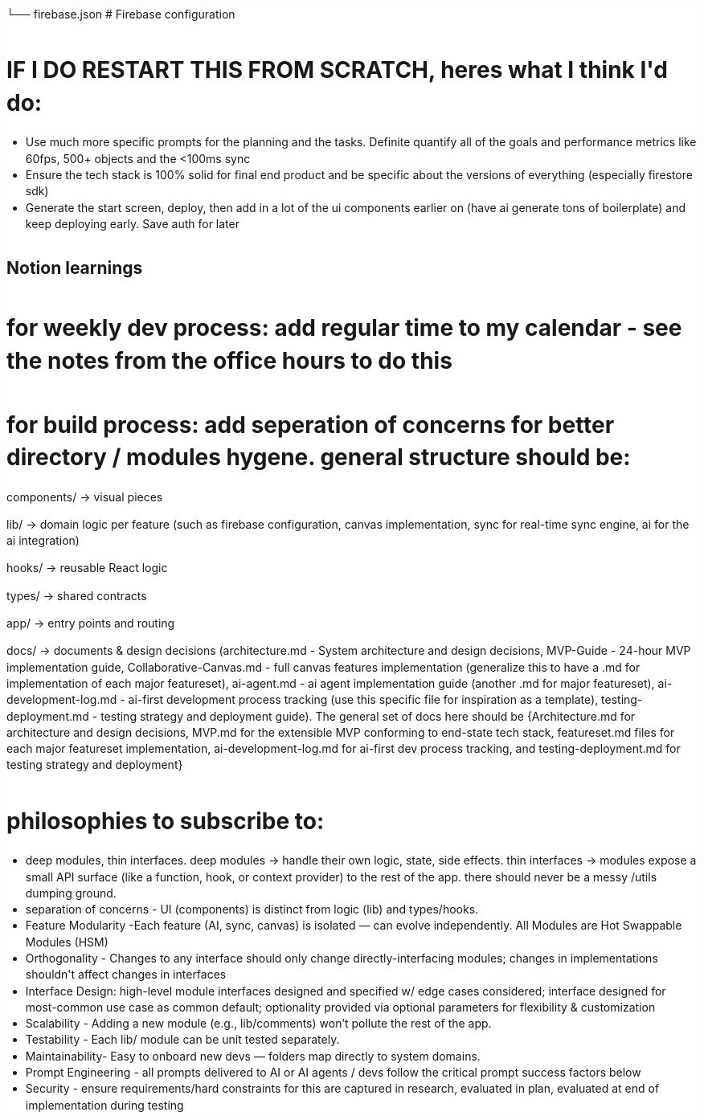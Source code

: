 └── firebase.json                    # Firebase configuration



# IF I DO RESTART THIS FROM SCRATCH, heres what I think I'd do:
- Use much more specific prompts for the planning and the tasks. Definite quantify all of the goals and performance metrics like 60fps, 500+ objects and the <100ms sync
- Ensure the tech stack is 100% solid for final end product and be specific about the versions of everything (especially firestore sdk)
- Generate the start screen, deploy, then add in a lot of the ui components earlier on (have ai generate tons of boilerplate) and keep deploying early. Save auth for later



## Notion learnings
# for weekly dev process: add regular time to my calendar - see the notes from the office hours to do this
# for build process: add seperation of concerns for better directory / modules hygene. general structure should be:
components/ → visual pieces

lib/ → domain logic per feature (such as firebase configuration, canvas implementation, sync for real-time sync engine, ai for the ai integration)

hooks/ → reusable React logic

types/ → shared contracts

app/ → entry points and routing

docs/ -> documents & design decisions (architecture.md - System architecture and design decisions, MVP-Guide - 24-hour MVP implementation guide, Collaborative-Canvas.md - full canvas features implementation (generalize this to have a .md for implementation of each major featureset), ai-agent.md - ai agent implementation guide (another .md for major featureset), ai-development-log.md - ai-first development process tracking (use this specific file for inspiration as a template), testing-deployment.md - testing strategy and deployment guide). The general set of docs here should be {Architecture.md for architecture and design decisions, MVP.md for the extensible MVP conforming to end-state tech stack, featureset.md files for each major featureset implementation, ai-development-log.md for ai-first dev process tracking, and testing-deployment.md for testing strategy and deployment}

# philosophies to subscribe to: 
- deep modules, thin interfaces. deep modules -> handle their own logic, state, side effects. thin interfaces -> modules expose a small API surface (like a function, hook, or context provider) to the rest of the app. there should never be a messy /utils dumping ground. 
- separation of concerns -	UI (components) is distinct from logic (lib) and types/hooks.
- Feature Modularity -Each feature (AI, sync, canvas) is isolated — can evolve independently. All Modules are Hot Swappable Modules (HSM)
- Orthogonality - Changes to any interface should only change directly-interfacing modules; changes in implementations shouldn't affect changes in interfaces
- Interface Design: high-level module interfaces designed and specified w/ edge cases considered; interface designed for most-common use case as common default; optionality provided via optional parameters for flexibility & customization
- Scalability - Adding a new module (e.g., lib/comments) won’t pollute the rest of the app.
- Testability - Each lib/ module can be unit tested separately.
- Maintainability- Easy to onboard new devs — folders map directly to system domains.
- Prompt Engineering - all prompts delivered to AI or AI agents / devs follow the critical prompt success factors below
- Security - ensure requirements/hard constraints for this are captured in research, evaluated in plan, evaluated at end of implementation during testing